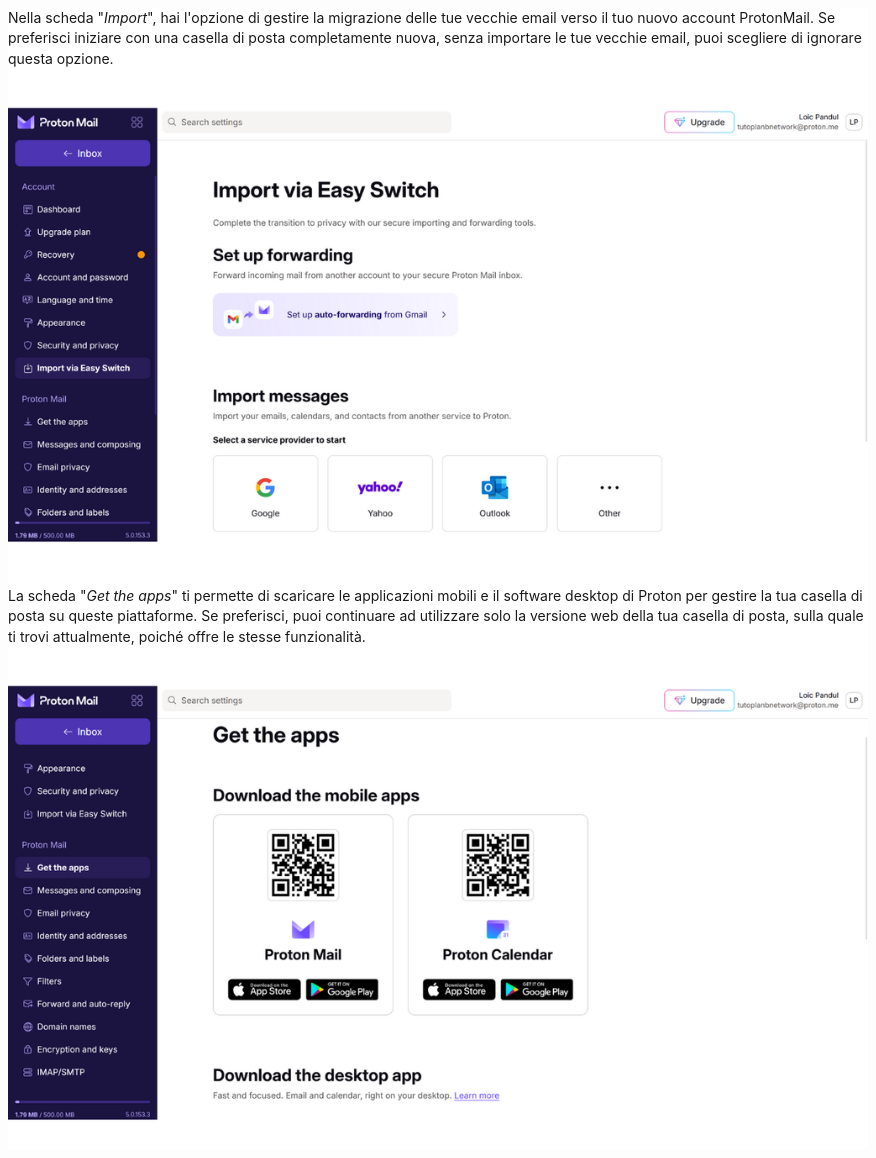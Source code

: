 Nella scheda "*Import*", hai l'opzione di gestire la migrazione delle tue vecchie email verso il tuo nuovo account ProtonMail. Se preferisci iniziare con una casella di posta completamente nuova, senza importare le tue vecchie email, puoi scegliere di ignorare questa opzione.

![proton](assets/notext/26.webp)

La scheda "*Get the apps*" ti permette di scaricare le applicazioni mobili e il software desktop di Proton per gestire la tua casella di posta su queste piattaforme. Se preferisci, puoi continuare ad utilizzare solo la versione web della tua casella di posta, sulla quale ti trovi attualmente, poiché offre le stesse funzionalità.

![proton](assets/notext/27.webp)
